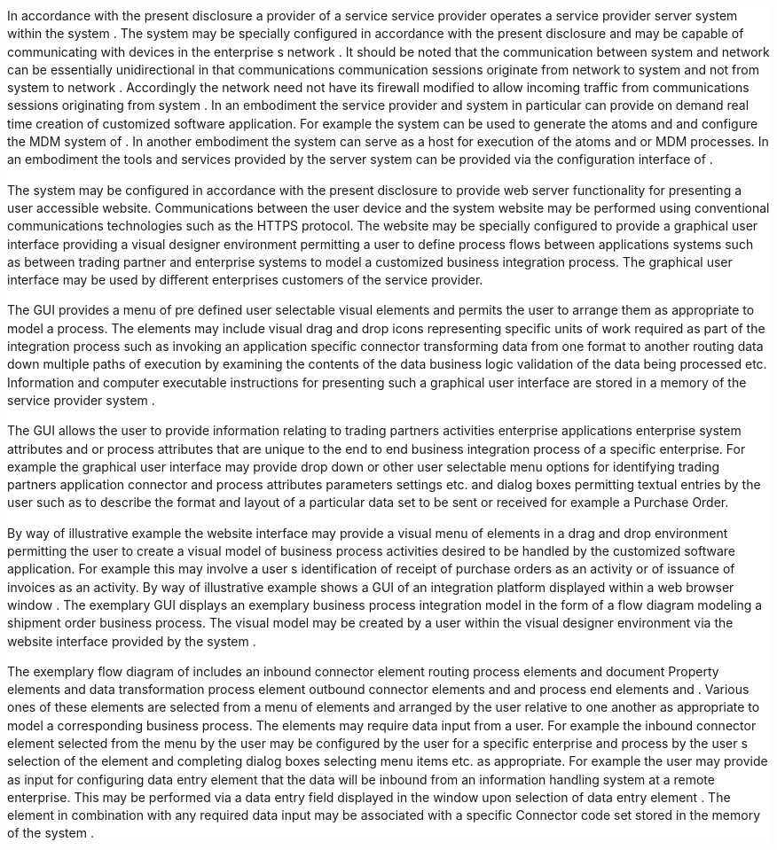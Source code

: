 In accordance with the present disclosure a provider of a service service provider operates a service provider server system within the system . The system may be specially configured in accordance with the present disclosure and may be capable of communicating with devices in the enterprise s network . It should be noted that the communication between system and network can be essentially unidirectional in that communications communication sessions originate from network to system and not from system to network . Accordingly the network need not have its firewall modified to allow incoming traffic from communications sessions originating from system . In an embodiment the service provider and system in particular can provide on demand real time creation of customized software application. For example the system can be used to generate the atoms and and configure the MDM system of . In another embodiment the system can serve as a host for execution of the atoms and or MDM processes. In an embodiment the tools and services provided by the server system can be provided via the configuration interface of .

The system may be configured in accordance with the present disclosure to provide web server functionality for presenting a user accessible website. Communications between the user device and the system website may be performed using conventional communications technologies such as the HTTPS protocol. The website may be specially configured to provide a graphical user interface providing a visual designer environment permitting a user to define process flows between applications systems such as between trading partner and enterprise systems to model a customized business integration process. The graphical user interface may be used by different enterprises customers of the service provider.

The GUI provides a menu of pre defined user selectable visual elements and permits the user to arrange them as appropriate to model a process. The elements may include visual drag and drop icons representing specific units of work required as part of the integration process such as invoking an application specific connector transforming data from one format to another routing data down multiple paths of execution by examining the contents of the data business logic validation of the data being processed etc. Information and computer executable instructions for presenting such a graphical user interface are stored in a memory of the service provider system .

The GUI allows the user to provide information relating to trading partners activities enterprise applications enterprise system attributes and or process attributes that are unique to the end to end business integration process of a specific enterprise. For example the graphical user interface may provide drop down or other user selectable menu options for identifying trading partners application connector and process attributes parameters settings etc. and dialog boxes permitting textual entries by the user such as to describe the format and layout of a particular data set to be sent or received for example a Purchase Order.

By way of illustrative example the website interface may provide a visual menu of elements in a drag and drop environment permitting the user to create a visual model of business process activities desired to be handled by the customized software application. For example this may involve a user s identification of receipt of purchase orders as an activity or of issuance of invoices as an activity. By way of illustrative example shows a GUI of an integration platform displayed within a web browser window . The exemplary GUI displays an exemplary business process integration model in the form of a flow diagram modeling a shipment order business process. The visual model may be created by a user within the visual designer environment via the website interface provided by the system .

The exemplary flow diagram of includes an inbound connector element routing process elements and document Property elements and data transformation process element outbound connector elements and and process end elements and . Various ones of these elements are selected from a menu of elements and arranged by the user relative to one another as appropriate to model a corresponding business process. The elements may require data input from a user. For example the inbound connector element selected from the menu by the user may be configured by the user for a specific enterprise and process by the user s selection of the element and completing dialog boxes selecting menu items etc. as appropriate. For example the user may provide as input for configuring data entry element that the data will be inbound from an information handling system at a remote enterprise. This may be performed via a data entry field displayed in the window upon selection of data entry element . The element in combination with any required data input may be associated with a specific Connector code set stored in the memory of the system .
